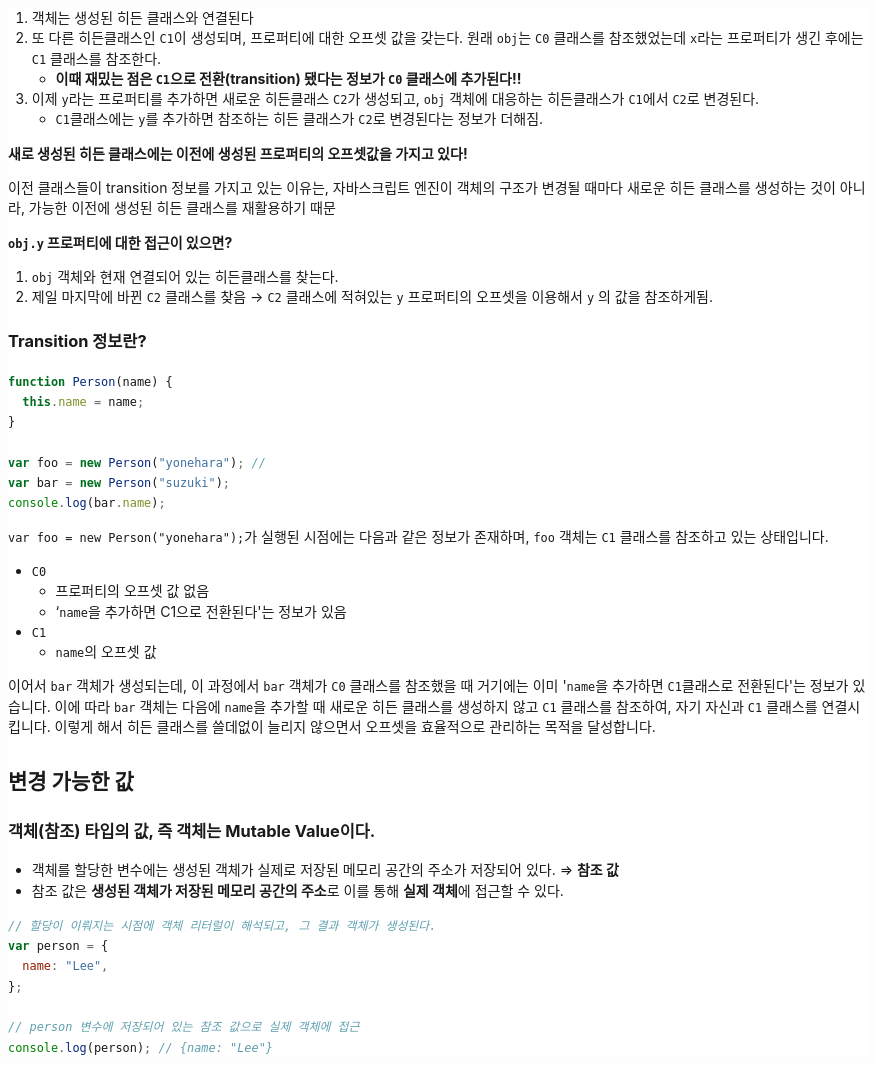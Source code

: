 1. 객체는 생성된 히든 클래스와 연결된다
2. 또 다른 히든클래스인 `C1`이 생성되며, 프로퍼티에 대한 오프셋 값을 갖는다. 원래 `obj`는 `C0` 클래스를 참조했었는데 `x`라는 프로퍼티가 생긴 후에는 `C1` 클래스를 참조한다.
   - **이때 재밌는 점은 `C1`으로 전환(transition) 됐다는 정보가 `C0` 클래스에 추가된다!!**
3. 이제 `y`라는 프로퍼티를 추가하면 새로운 히든클래스 `C2`가 생성되고, `obj` 객체에 대응하는 히든클래스가 `C1`에서 `C2`로 변경된다.
   - `C1`클래스에는 `y`를 추가하면 참조하는 히든 클래스가 `C2`로 변경된다는 정보가 더해짐.

**새로 생성된 히든 클래스에는 이전에 생성된 프로퍼티의 오프셋값을 가지고 있다!**

이전 클래스들이 transition 정보를 가지고 있는 이유는, 자바스크립트 엔진이 객체의 구조가 변경될 때마다 새로운 히든 클래스를 생성하는 것이 아니라, 가능한 이전에 생성된 히든 클래스를 재활용하기 때문

**`obj.y` 프로퍼티에 대한 접근이 있으면?**

1. `obj` 객체와 현재 연결되어 있는 히든클래스를 찾는다.
2. 제일 마지막에 바뀐 `C2` 클래스를 찾음 → `C2` 클래스에 적혀있는 `y` 프로퍼티의 오프셋을 이용해서 `y` 의 값을 참조하게됨.

### Transition 정보란?

```jsx
function Person(name) {
  this.name = name;
}

var foo = new Person("yonehara"); //
var bar = new Person("suzuki");
console.log(bar.name);
```

`var foo = new Person("yonehara");`가 실행된 시점에는 다음과 같은 정보가 존재하며, `foo` 객체는 `C1` 클래스를 참조하고 있는 상태입니다.

- `C0`
  - 프로퍼티의 오프셋 값 없음
  - ‘`name`을 추가하면 C1으로 전환된다'는 정보가 있음
- `C1`
  - `name`의 오프셋 값

이어서 `bar` 객체가 생성되는데, 이 과정에서 `bar` 객체가 `C0` 클래스를 참조했을 때 거기에는 이미 '`name`을 추가하면 `C1`클래스로 전환된다'는 정보가 있습니다. 이에 따라 `bar` 객체는 다음에 `name`을 추가할 때 새로운 히든 클래스를 생성하지 않고 `C1` 클래스를 참조하여, 자기 자신과 `C1` 클래스를 연결시킵니다. 이렇게 해서 히든 클래스를 쓸데없이 늘리지 않으면서 오프셋을 효율적으로 관리하는 목적을 달성합니다.

## 변경 가능한 값

### 객체(참조) 타입의 값, 즉 객체는 Mutable Value이다.

- 객체를 할당한 변수에는 생성된 객체가 실제로 저장된 메모리 공간의 주소가 저장되어 있다. ⇒ **참조 값**
- 참조 값은 **생성된 객체가 저장된 메모리 공간의 주소**로 이를 통해 **실제 객체**에 접근할 수 있다.

```jsx
// 할당이 이뤄지는 시점에 객체 리터럴이 해석되고, 그 결과 객체가 생성된다.
var person = {
  name: "Lee",
};

// person 변수에 저장되어 있는 참조 값으로 실제 객체에 접근
console.log(person); // {name: "Lee"}
```
